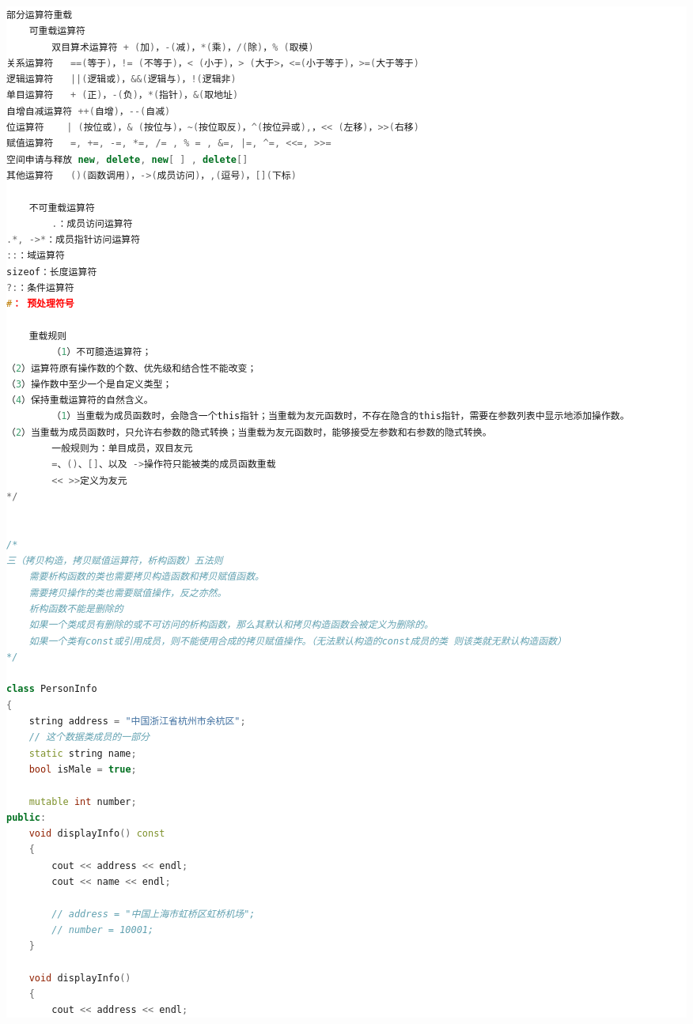 ```c++
部分运算符重载
	可重载运算符
		双目算术运算符	+ (加)，-(减)，*(乘)，/(除)，% (取模)
关系运算符	==(等于)，!= (不等于)，< (小于)，> (大于>，<=(小于等于)，>=(大于等于)
逻辑运算符	||(逻辑或)，&&(逻辑与)，!(逻辑非)
单目运算符	+ (正)，-(负)，*(指针)，&(取地址)
自增自减运算符	++(自增)，--(自减)
位运算符	| (按位或)，& (按位与)，~(按位取反)，^(按位异或),，<< (左移)，>>(右移)
赋值运算符	=, +=, -=, *=, /= , % = , &=, |=, ^=, <<=, >>=
空间申请与释放	new, delete, new[ ] , delete[]
其他运算符	()(函数调用)，->(成员访问)，,(逗号)，[](下标)
	
    不可重载运算符
		.：成员访问运算符
.*, ->*：成员指针访问运算符
::：域运算符
sizeof：长度运算符
?:：条件运算符
#： 预处理符号
	
    重载规则
		（1）不可臆造运算符；
（2）运算符原有操作数的个数、优先级和结合性不能改变；
（3）操作数中至少一个是自定义类型；
（4）保持重载运算符的自然含义。
		（1）当重载为成员函数时，会隐含一个this指针；当重载为友元函数时，不存在隐含的this指针，需要在参数列表中显示地添加操作数。
（2）当重载为成员函数时，只允许右参数的隐式转换；当重载为友元函数时，能够接受左参数和右参数的隐式转换。
		一般规则为：单目成员，双目友元
		=、()、[]、以及 ->操作符只能被类的成员函数重载
		<< >>定义为友元
*/


/*
三（拷贝构造，拷贝赋值运算符，析构函数）五法则
	需要析构函数的类也需要拷贝构造函数和拷贝赋值函数。
	需要拷贝操作的类也需要赋值操作，反之亦然。
	析构函数不能是删除的
	如果一个类成员有删除的或不可访问的析构函数，那么其默认和拷贝构造函数会被定义为删除的。
	如果一个类有const或引用成员，则不能使用合成的拷贝赋值操作。（无法默认构造的const成员的类 则该类就无默认构造函数）
*/

class PersonInfo
{
    string address = "中国浙江省杭州市余杭区";
    // 这个数据类成员的一部分
    static string name;
    bool isMale = true;

    mutable int number;
public:
    void displayInfo() const
    {
        cout << address << endl;
        cout << name << endl;

        // address = "中国上海市虹桥区虹桥机场";
        // number = 10001;
    }

    void displayInfo()
    {
        cout << address << endl;
```